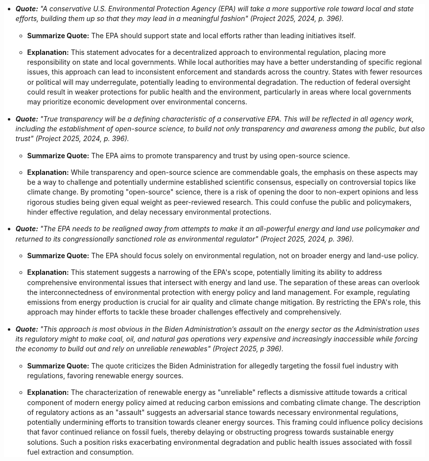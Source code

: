 - ***Quote:** "A conservative U.S. Environmental Protection Agency (EPA) will take a more supportive role toward local and state efforts, building them up so that they may lead in a meaningful fashion" (Project 2025, 2024, p. 396).*

    - **Summarize Quote:** The EPA should support state and local efforts rather than leading initiatives itself.

    - **Explanation:** This statement advocates for a decentralized approach to environmental regulation, placing more responsibility on state and local governments. While local authorities may have a better understanding of specific regional issues, this approach can lead to inconsistent enforcement and standards across the country. States with fewer resources or political will may underregulate, potentially leading to environmental degradation. The reduction of federal oversight could result in weaker protections for public health and the environment, particularly in areas where local governments may prioritize economic development over environmental concerns.

- ***Quote:** "True transparency will be a defining characteristic of a conservative EPA. This will be reflected in all agency work, including the establishment of open-source science, to build not only transparency and awareness among the public, but also trust" (Project 2025, 2024, p. 396).*

    - **Summarize Quote:** The EPA aims to promote transparency and trust by using open-source science.

    - **Explanation:** While transparency and open-source science are commendable goals, the emphasis on these aspects may be a way to challenge and potentially undermine established scientific consensus, especially on controversial topics like climate change. By promoting "open-source" science, there is a risk of opening the door to non-expert opinions and less rigorous studies being given equal weight as peer-reviewed research. This could confuse the public and policymakers, hinder effective regulation, and delay necessary environmental protections.

- ***Quote:** "The EPA needs to be realigned away from attempts to make it an all-powerful energy and land use policymaker and returned to its congressionally sanctioned role as environmental regulator" (Project 2025, 2024, p. 396).*

    - **Summarize Quote:** The EPA should focus solely on environmental regulation, not on broader energy and land-use policy.

    - **Explanation:** This statement suggests a narrowing of the EPA's scope, potentially limiting its ability to address comprehensive environmental issues that intersect with energy and land use. The separation of these areas can overlook the interconnectedness of environmental protection with energy policy and land management. For example, regulating emissions from energy production is crucial for air quality and climate change mitigation. By restricting the EPA's role, this approach may hinder efforts to tackle these broader challenges effectively and comprehensively.

- ***Quote:** "This approach is most obvious in the Biden Administration’s assault on the energy sector as the Administration uses its regulatory might to make coal, oil, and natural gas operations very expensive and increasingly inaccessible while forcing the economy to build out and rely on unreliable renewables" (Project 2025, p 396).*

    - **Summarize Quote:** The quote criticizes the Biden Administration for allegedly targeting the fossil fuel industry with regulations, favoring renewable energy sources.

    - **Explanation:** The characterization of renewable energy as "unreliable" reflects a dismissive attitude towards a critical component of modern energy policy aimed at reducing carbon emissions and combating climate change. The description of regulatory actions as an "assault" suggests an adversarial stance towards necessary environmental regulations, potentially undermining efforts to transition towards cleaner energy sources. This framing could influence policy decisions that favor continued reliance on fossil fuels, thereby delaying or obstructing progress towards sustainable energy solutions. Such a position risks exacerbating environmental degradation and public health issues associated with fossil fuel extraction and consumption.
